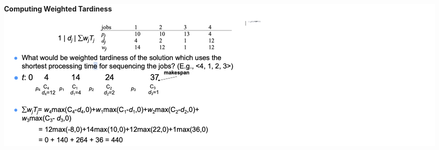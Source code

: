 **Computing Weighted Tardiness**

<img src="assets/Screenshot 2024-05-16 at 22.24.47.png" alt="Screenshot 2024-05-16 at 22.24.47" style="zoom:50%;" />





